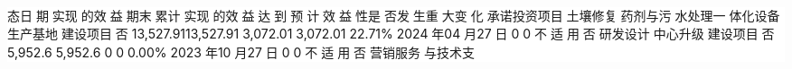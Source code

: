 态日
期
实现
的效
益
期末
累计
实现
的效
益
达
到
预
计
效
益
性是
否发
生重
大变
化
承诺投资项目
土壤修复
药剂与污
水处理一
体化设备
生产基地
建设项目
否
13,527.9113,527.91
3,072.01
3,072.01
22.71%
2024
年04
月27
日
0
0
不
适
用
否
研发设计
中心升级
建设项目
否
5,952.6
5,952.6
0
0
0.00%
2023
年10
月27
日
0
0
不
适
用
否
营销服务
与技术支